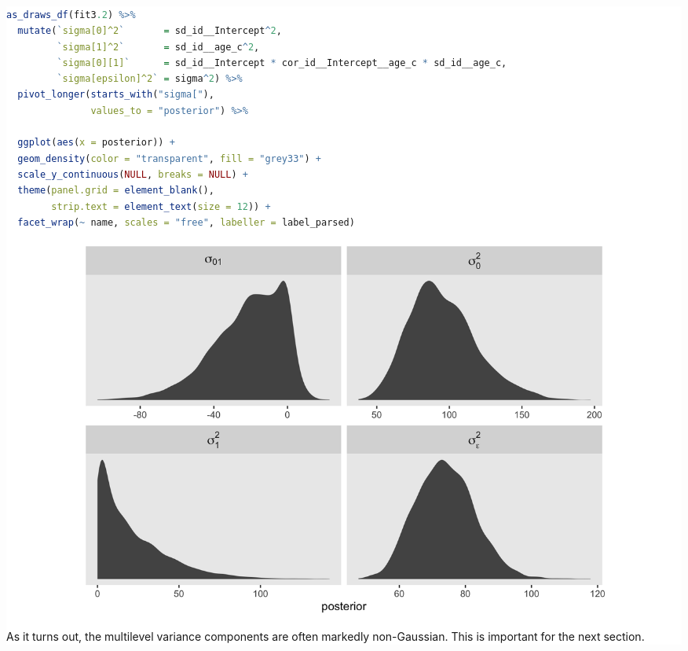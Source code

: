 
```r
as_draws_df(fit3.2) %>% 
  mutate(`sigma[0]^2`       = sd_id__Intercept^2,
         `sigma[1]^2`       = sd_id__age_c^2,
         `sigma[0][1]`      = sd_id__Intercept * cor_id__Intercept__age_c * sd_id__age_c,
         `sigma[epsilon]^2` = sigma^2) %>% 
  pivot_longer(starts_with("sigma["),
               values_to = "posterior") %>% 
  
  ggplot(aes(x = posterior)) +
  geom_density(color = "transparent", fill = "grey33") +
  scale_y_continuous(NULL, breaks = NULL) +
  theme(panel.grid = element_blank(),
        strip.text = element_text(size = 12)) +
  facet_wrap(~ name, scales = "free", labeller = label_parsed) 
```

<img src="03_files/figure-html/unnamed-chunk-39-1.png" width="672" style="display: block; margin: auto;" />

As it turns out, the multilevel variance components are often markedly non-Gaussian. This is important for the next section.
